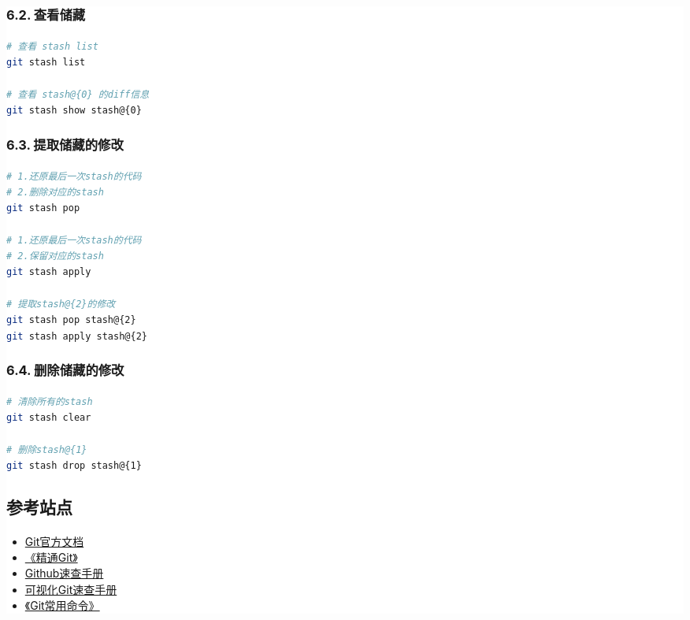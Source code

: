 ### 6.2. 查看储藏

```bash
# 查看 stash list
git stash list

# 查看 stash@{0} 的diff信息
git stash show stash@{0}
```

### 6.3. 提取储藏的修改

```bash
# 1.还原最后一次stash的代码
# 2.删除对应的stash
git stash pop

# 1.还原最后一次stash的代码
# 2.保留对应的stash
git stash apply

# 提取stash@{2}的修改
git stash pop stash@{2}
git stash apply stash@{2}
```

### 6.4. 删除储藏的修改

```bash
# 清除所有的stash
git stash clear

# 删除stash@{1}
git stash drop stash@{1}
```



## 参考站点

- [Git官方文档](https://git-scm.com/docs)
- [《精通Git》](https://git-scm.com/book/zh/v2/)
- [Github速查手册](https://services.github.com/on-demand/downloads/github-git-cheat-sheet.pdf)
- [可视化Git速查手册](http://ndpsoftware.com/git-cheatsheet.html#loc=remote_repo;)
- [《Git常用命令》](http://blog.csdn.net/afei__/article/details/51476529)


